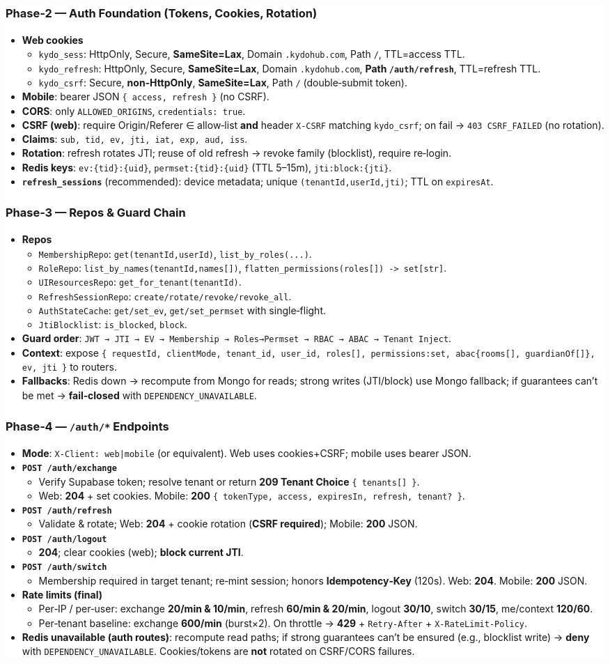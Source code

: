 ### Phase‑2 — Auth Foundation (Tokens, Cookies, Rotation)
- **Web cookies**
  - `kydo_sess`: HttpOnly, Secure, **SameSite=Lax**, Domain `.kydohub.com`, Path `/`, TTL=access TTL.
  - `kydo_refresh`: HttpOnly, Secure, **SameSite=Lax**, Domain `.kydohub.com`, **Path `/auth/refresh`**, TTL=refresh TTL.
  - `kydo_csrf`: Secure, **non‑HttpOnly**, **SameSite=Lax**, Path `/` (double‑submit token).
- **Mobile**: bearer JSON `{ access, refresh }` (no CSRF).
- **CORS**: only `ALLOWED_ORIGINS`, `credentials: true`.
- **CSRF (web)**: require Origin/Referer ∈ allow‑list **and** header `X-CSRF` matching `kydo_csrf`; on fail → `403 CSRF_FAILED` (no rotation).
- **Claims**: `sub, tid, ev, jti, iat, exp, aud, iss`.
- **Rotation**: refresh rotates JTI; reuse of old refresh → revoke family (blocklist), require re‑login.
- **Redis keys**: `ev:{tid}:{uid}`, `permset:{tid}:{uid}` (TTL 5–15m), `jti:block:{jti}`.
- **`refresh_sessions`** (recommended): device metadata; unique `(tenantId,userId,jti)`; TTL on `expiresAt`.

### Phase‑3 — Repos & Guard Chain
- **Repos**
  - `MembershipRepo`: `get(tenantId,userId)`, `list_by_roles(...)`.
  - `RoleRepo`: `list_by_names(tenantId,names[])`, `flatten_permissions(roles[]) -> set[str]`.
  - `UIResourcesRepo`: `get_for_tenant(tenantId)`.
  - `RefreshSessionRepo`: `create/rotate/revoke/revoke_all`.
  - `AuthStateCache`: `get/set_ev`, `get/set_permset` with single‑flight.
  - `JtiBlocklist`: `is_blocked`, `block`.
- **Guard order**: `JWT → JTI → EV → Membership → Roles→Permset → RBAC → ABAC → Tenant Inject`.
- **Context**: expose `{ requestId, clientMode, tenant_id, user_id, roles[], permissions:set, abac{rooms[], guardianOf[]}, ev, jti }` to routers.
- **Fallbacks**: Redis down → recompute from Mongo for reads; strong writes (JTI/block) use Mongo fallback; if guarantees can’t be met → **fail‑closed** with `DEPENDENCY_UNAVAILABLE`.

### Phase‑4 — `/auth/*` Endpoints
- **Mode**: `X-Client: web|mobile` (or equivalent). Web uses cookies+CSRF; mobile uses bearer JSON.
- **`POST /auth/exchange`**
  - Verify Supabase token; resolve tenant or return **209 Tenant Choice** `{ tenants[] }`.
  - Web: **204** + set cookies. Mobile: **200** `{ tokenType, access, expiresIn, refresh, tenant? }`.
- **`POST /auth/refresh`**
  - Validate & rotate; Web: **204** + cookie rotation (**CSRF required**); Mobile: **200** JSON.
- **`POST /auth/logout`**
  - **204**; clear cookies (web); **block current JTI**.
- **`POST /auth/switch`**
  - Membership required in target tenant; re‑mint session; honors **Idempotency‑Key** (120s). Web: **204**. Mobile: **200** JSON.
- **Rate limits (final)**
  - Per‑IP / per‑user: exchange **20/min & 10/min**, refresh **60/min & 20/min**, logout **30/10**, switch **30/15**, me/context **120/60**.
  - Per‑tenant baseline: exchange **600/min** (burst×2). On throttle → **429** + `Retry-After` + `X-RateLimit-Policy`.
- **Redis unavailable (auth routes)**: recompute read paths; if strong guarantees can’t be ensured (e.g., blocklist write) → **deny** with `DEPENDENCY_UNAVAILABLE`. Cookies/tokens are **not** rotated on CSRF/CORS failures.

